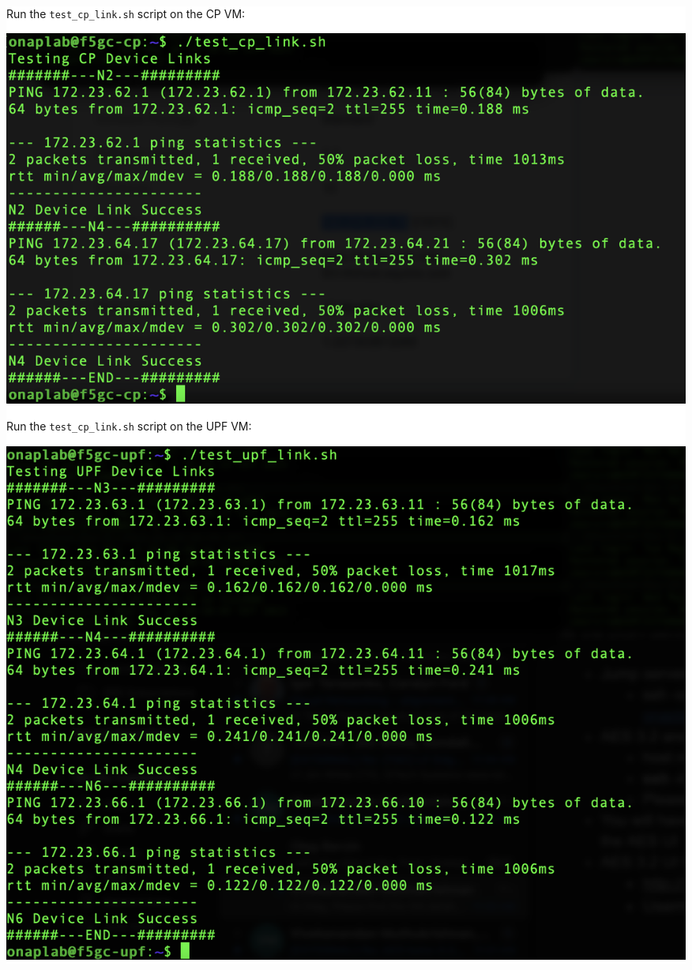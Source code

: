 Run the `test_cp_link.sh` script on the CP VM:

![](images/Forte-f5gc-cp-links-up.png)

Run the `test_cp_link.sh` script on the UPF VM:

![](images/Forte-f5gc-upf-links-up.png)
